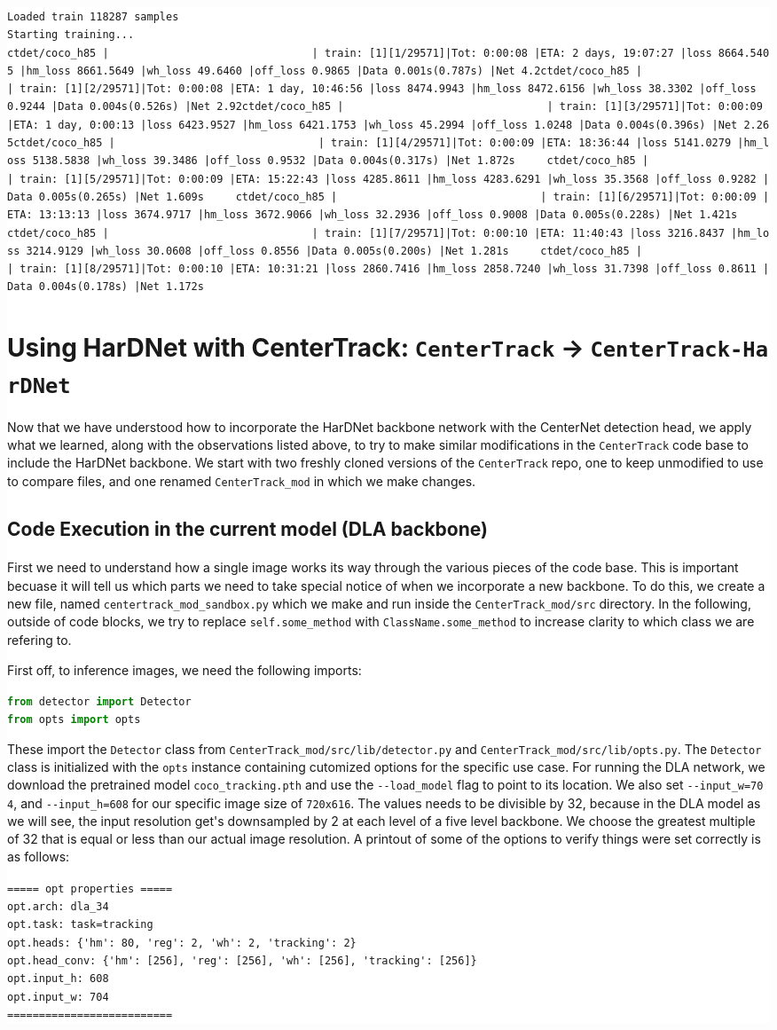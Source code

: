 ```
Loaded train 118287 samples
Starting training...
ctdet/coco_h85 |                                | train: [1][1/29571]|Tot: 0:00:08 |ETA: 2 days, 19:07:27 |loss 8664.5405 |hm_loss 8661.5649 |wh_loss 49.6460 |off_loss 0.9865 |Data 0.001s(0.787s) |Net 4.2ctdet/coco_h85 |                                | train: [1][2/29571]|Tot: 0:00:08 |ETA: 1 day, 10:46:56 |loss 8474.9943 |hm_loss 8472.6156 |wh_loss 38.3302 |off_loss 0.9244 |Data 0.004s(0.526s) |Net 2.92ctdet/coco_h85 |                                | train: [1][3/29571]|Tot: 0:00:09 |ETA: 1 day, 0:00:13 |loss 6423.9527 |hm_loss 6421.1753 |wh_loss 45.2994 |off_loss 1.0248 |Data 0.004s(0.396s) |Net 2.265ctdet/coco_h85 |                                | train: [1][4/29571]|Tot: 0:00:09 |ETA: 18:36:44 |loss 5141.0279 |hm_loss 5138.5838 |wh_loss 39.3486 |off_loss 0.9532 |Data 0.004s(0.317s) |Net 1.872s     ctdet/coco_h85 |                                | train: [1][5/29571]|Tot: 0:00:09 |ETA: 15:22:43 |loss 4285.8611 |hm_loss 4283.6291 |wh_loss 35.3568 |off_loss 0.9282 |Data 0.005s(0.265s) |Net 1.609s     ctdet/coco_h85 |                                | train: [1][6/29571]|Tot: 0:00:09 |ETA: 13:13:13 |loss 3674.9717 |hm_loss 3672.9066 |wh_loss 32.2936 |off_loss 0.9008 |Data 0.005s(0.228s) |Net 1.421s     ctdet/coco_h85 |                                | train: [1][7/29571]|Tot: 0:00:10 |ETA: 11:40:43 |loss 3216.8437 |hm_loss 3214.9129 |wh_loss 30.0608 |off_loss 0.8556 |Data 0.005s(0.200s) |Net 1.281s     ctdet/coco_h85 |                                | train: [1][8/29571]|Tot: 0:00:10 |ETA: 10:31:21 |loss 2860.7416 |hm_loss 2858.7240 |wh_loss 31.7398 |off_loss 0.8611 |Data 0.004s(0.178s) |Net 1.172s  
```

# Using HarDNet with CenterTrack: `CenterTrack` $\rightarrow$ `CenterTrack-HarDNet`

Now that we have understood how to incorporate the HarDNet backbone network with the CenterNet detection head, we apply what we learned, along with the observations listed above, to try to make similar modifications in the `CenterTrack` code base to include the HarDNet backbone. We start with two freshly cloned versions of the `CenterTrack` repo, one to keep unmodified to use to compare files, and one renamed `CenterTrack_mod` in which we make changes.

## Code Execution in the current model (DLA backbone)

First we need to understand how a single image works its way through the various pieces of the code base. This is important becuase it will tell us which parts we need to take special notice of when we incorporate a new backbone. To do this, we create a new file, named `centertrack_mod_sandbox.py` which we make and run inside the `CenterTrack_mod/src` directory. In the following, outside of code blocks, we try to replace `self.some_method` with `ClassName.some_method` to increase clarity to which class we are refering to. 

First off, to inference images, we need the following imports:
```python
from detector import Detector
from opts import opts
```
These import the `Detector` class from `CenterTrack_mod/src/lib/detector.py` and `CenterTrack_mod/src/lib/opts.py`. The `Detector` class is initialized with the `opts` instance containing cutomized options for the specific use case. For running the DLA network, we download the pretrained model `coco_tracking.pth` and use the `--load_model` flag to point to its location. We also set `--input_w=704`, and `--input_h=608` for our specific image size of `720x616`. The values needs to be divisible by 32, because in the DLA model as we will see, the input resolution get's downsampled by 2 at each level of a five level backbone. We choose the greatest multiple of 32 that is equal or less than our actual image resolution. A printout of some of the options to verify things were set correctly is as follows:
```
===== opt properties =====
opt.arch: dla_34
opt.task: task=tracking
opt.heads: {'hm': 80, 'reg': 2, 'wh': 2, 'tracking': 2}
opt.head_conv: {'hm': [256], 'reg': [256], 'wh': [256], 'tracking': [256]}
opt.input_h: 608
opt.input_w: 704
==========================
```
